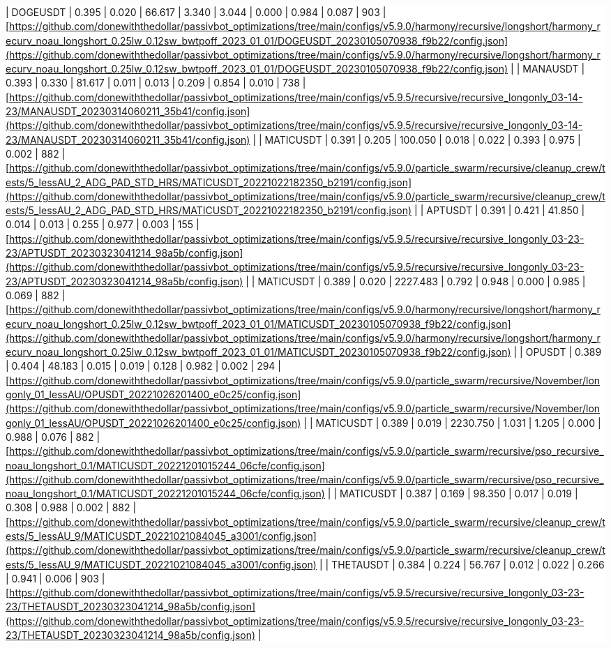| DOGEUSDT  |              0.395 |                       0.020 |          66.617 |              3.340 |             3.044 |               0.000 |                          0.984 |             0.087 |      903 | [https://github.com/donewiththedollar/passivbot_optimizations/tree/main/configs/v5.9.0/harmony/recursive/longshort/harmony_recurv_noau_longshort_0.25lw_0.12sw_bwtpoff_2023_01_01/DOGEUSDT_20230105070938_f9b22/config.json](https://github.com/donewiththedollar/passivbot_optimizations/tree/main/configs/v5.9.0/harmony/recursive/longshort/harmony_recurv_noau_longshort_0.25lw_0.12sw_bwtpoff_2023_01_01/DOGEUSDT_20230105070938_f9b22/config.json)
        |
| MANAUSDT  |              0.393 |                       0.330 |          81.617 |              0.011 |             0.013 |               0.209 |                          0.854 |             0.010 |      738 | [https://github.com/donewiththedollar/passivbot_optimizations/tree/main/configs/v5.9.5/recursive/recursive_longonly_03-14-23/MANAUSDT_20230314060211_35b41/config.json](https://github.com/donewiththedollar/passivbot_optimizations/tree/main/configs/v5.9.5/recursive/recursive_longonly_03-14-23/MANAUSDT_20230314060211_35b41/config.json)
                                                             |
| MATICUSDT |              0.391 |                       0.205 |         100.050 |              0.018 |             0.022 |               0.393 |                          0.975 |             0.002 |      882 | [https://github.com/donewiththedollar/passivbot_optimizations/tree/main/configs/v5.9.0/particle_swarm/recursive/cleanup_crew/tests/5_lessAU_2_ADG_PAD_STD_HRS/MATICUSDT_20221022182350_b2191/config.json](https://github.com/donewiththedollar/passivbot_optimizations/tree/main/configs/v5.9.0/particle_swarm/recursive/cleanup_crew/tests/5_lessAU_2_ADG_PAD_STD_HRS/MATICUSDT_20221022182350_b2191/config.json)
                           |
| APTUSDT   |              0.391 |                       0.421 |          41.850 |              0.014 |             0.013 |               0.255 |                          0.977 |             0.003 |      155 | [https://github.com/donewiththedollar/passivbot_optimizations/tree/main/configs/v5.9.5/recursive/recursive_longonly_03-23-23/APTUSDT_20230323041214_98a5b/config.json](https://github.com/donewiththedollar/passivbot_optimizations/tree/main/configs/v5.9.5/recursive/recursive_longonly_03-23-23/APTUSDT_20230323041214_98a5b/config.json)
                                                              |
| MATICUSDT |              0.389 |                       0.020 |        2227.483 |              0.792 |             0.948 |               0.000 |                          0.985 |             0.069 |      882 | [https://github.com/donewiththedollar/passivbot_optimizations/tree/main/configs/v5.9.0/harmony/recursive/longshort/harmony_recurv_noau_longshort_0.25lw_0.12sw_bwtpoff_2023_01_01/MATICUSDT_20230105070938_f9b22/config.json](https://github.com/donewiththedollar/passivbot_optimizations/tree/main/configs/v5.9.0/harmony/recursive/longshort/harmony_recurv_noau_longshort_0.25lw_0.12sw_bwtpoff_2023_01_01/MATICUSDT_20230105070938_f9b22/config.json)
       |
| OPUSDT    |              0.389 |                       0.404 |          48.183 |              0.015 |             0.019 |               0.128 |                          0.982 |             0.002 |      294 | [https://github.com/donewiththedollar/passivbot_optimizations/tree/main/configs/v5.9.0/particle_swarm/recursive/November/longonly_01_lessAU/OPUSDT_20221026201400_e0c25/config.json](https://github.com/donewiththedollar/passivbot_optimizations/tree/main/configs/v5.9.0/particle_swarm/recursive/November/longonly_01_lessAU/OPUSDT_20221026201400_e0c25/config.json)
                                                |
| MATICUSDT |              0.389 |                       0.019 |        2230.750 |              1.031 |             1.205 |               0.000 |                          0.988 |             0.076 |      882 | [https://github.com/donewiththedollar/passivbot_optimizations/tree/main/configs/v5.9.0/particle_swarm/recursive/pso_recursive_noau_longshort_0.1/MATICUSDT_20221201015244_06cfe/config.json](https://github.com/donewiththedollar/passivbot_optimizations/tree/main/configs/v5.9.0/particle_swarm/recursive/pso_recursive_noau_longshort_0.1/MATICUSDT_20221201015244_06cfe/config.json)
                                        |
| MATICUSDT |              0.387 |                       0.169 |          98.350 |              0.017 |             0.019 |               0.308 |                          0.988 |             0.002 |      882 | [https://github.com/donewiththedollar/passivbot_optimizations/tree/main/configs/v5.9.0/particle_swarm/recursive/cleanup_crew/tests/5_lessAU_9/MATICUSDT_20221021084045_a3001/config.json](https://github.com/donewiththedollar/passivbot_optimizations/tree/main/configs/v5.9.0/particle_swarm/recursive/cleanup_crew/tests/5_lessAU_9/MATICUSDT_20221021084045_a3001/config.json)
                                           |
| THETAUSDT |              0.384 |                       0.224 |          56.767 |              0.012 |             0.022 |               0.266 |                          0.941 |             0.006 |      903 | [https://github.com/donewiththedollar/passivbot_optimizations/tree/main/configs/v5.9.5/recursive/recursive_longonly_03-23-23/THETAUSDT_20230323041214_98a5b/config.json](https://github.com/donewiththedollar/passivbot_optimizations/tree/main/configs/v5.9.5/recursive/recursive_longonly_03-23-23/THETAUSDT_20230323041214_98a5b/config.json)
                                                            |